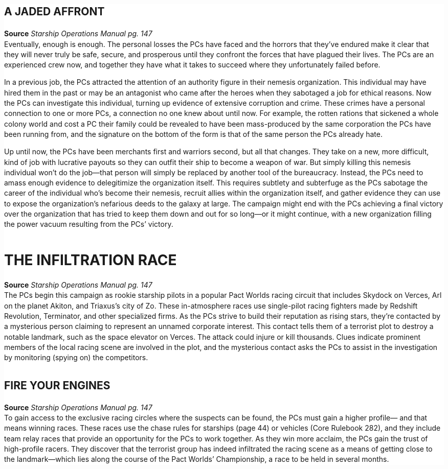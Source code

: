 ## A JADED AFFRONT

**Source** _Starship Operations Manual pg. 147_  
Eventually, enough is enough. The personal losses the PCs have faced and the horrors that they’ve endured make it clear that they will never truly be safe, secure, and prosperous until they confront the forces that have plagued their lives. The PCs are an experienced crew now, and together they have what it takes to succeed where they unfortunately failed before.  
  
In a previous job, the PCs attracted the attention of an authority figure in their nemesis organization. This individual may have hired them in the past or may be an antagonist who came after the heroes when they sabotaged a job for ethical reasons. Now the PCs can investigate this individual, turning up evidence of extensive corruption and crime. These crimes have a personal connection to one or more PCs, a connection no one knew about until now. For example, the rotten rations that sickened a whole colony world and cost a PC their family could be revealed to have been mass-produced by the same corporation the PCs have been running from, and the signature on the bottom of the form is that of the same person the PCs already hate.  
  
Up until now, the PCs have been merchants first and warriors second, but all that changes. They take on a new, more difficult, kind of job with lucrative payouts so they can outfit their ship to become a weapon of war. But simply killing this nemesis individual won’t do the job—that person will simply be replaced by another tool of the bureaucracy. Instead, the PCs need to amass enough evidence to delegitimize the organization itself. This requires subtlety and subterfuge as the PCs sabotage the career of the individual who’s become their nemesis, recruit allies within the organization itself, and gather evidence they can use to expose the organization’s nefarious deeds to the galaxy at large. The campaign might end with the PCs achieving a final victory over the organization that has tried to keep them down and out for so long—or it might continue, with a new organization filling the power vacuum resulting from the PCs’ victory.  

# THE INFILTRATION RACE

**Source** _Starship Operations Manual pg. 147_  
The PCs begin this campaign as rookie starship pilots in a popular Pact Worlds racing circuit that includes Skydock on Verces, Arl on the planet Akiton, and Triaxus’s city of Zo. These in-atmosphere races use single-pilot racing fighters made by Redshift Revolution, Terminator, and other specialized firms. As the PCs strive to build their reputation as rising stars, they’re contacted by a mysterious person claiming to represent an unnamed corporate interest. This contact tells them of a terrorist plot to destroy a notable landmark, such as the space elevator on Verces. The attack could injure or kill thousands. Clues indicate prominent members of the local racing scene are involved in the plot, and the mysterious contact asks the PCs to assist in the investigation by monitoring (spying on) the competitors.  

## FIRE YOUR ENGINES

**Source** _Starship Operations Manual pg. 147_  
To gain access to the exclusive racing circles where the suspects can be found, the PCs must gain a higher profile— and that means winning races. These races use the chase rules for starships (page 44) or vehicles (Core Rulebook 282), and they include team relay races that provide an opportunity for the PCs to work together. As they win more acclaim, the PCs gain the trust of high-profile racers. They discover that the terrorist group has indeed infiltrated the racing scene as a means of getting close to the landmark—which lies along the course of the Pact Worlds’ Championship, a race to be held in several months.  
  